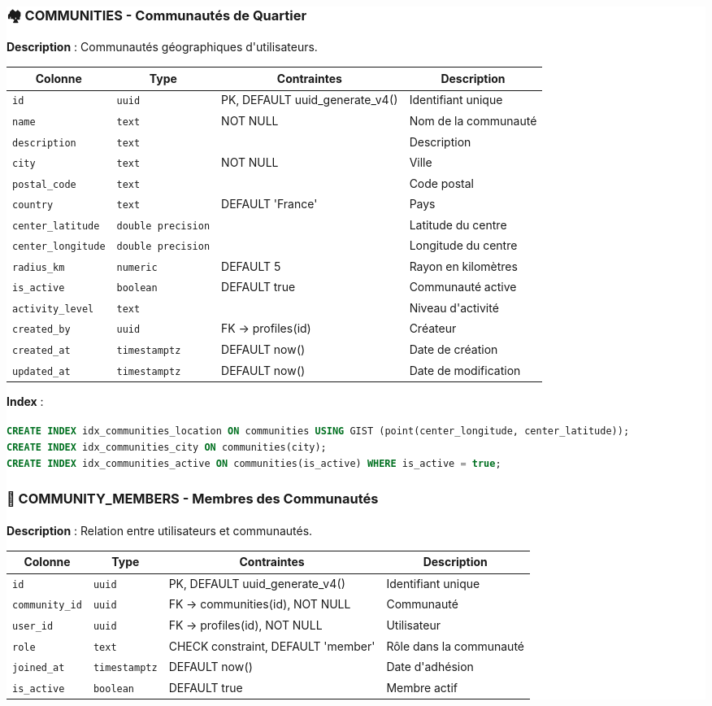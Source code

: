 ### 🏘️ COMMUNITIES - Communautés de Quartier

**Description** : Communautés géographiques d'utilisateurs.

| Colonne | Type | Contraintes | Description |
|---------|------|-------------|-------------|
| `id` | `uuid` | PK, DEFAULT uuid_generate_v4() | Identifiant unique |
| `name` | `text` | NOT NULL | Nom de la communauté |
| `description` | `text` | | Description |
| `city` | `text` | NOT NULL | Ville |
| `postal_code` | `text` | | Code postal |
| `country` | `text` | DEFAULT 'France' | Pays |
| `center_latitude` | `double precision` | | Latitude du centre |
| `center_longitude` | `double precision` | | Longitude du centre |
| `radius_km` | `numeric` | DEFAULT 5 | Rayon en kilomètres |
| `is_active` | `boolean` | DEFAULT true | Communauté active |
| `activity_level` | `text` | | Niveau d'activité |
| `created_by` | `uuid` | FK → profiles(id) | Créateur |
| `created_at` | `timestamptz` | DEFAULT now() | Date de création |
| `updated_at` | `timestamptz` | DEFAULT now() | Date de modification |

**Index** :
```sql
CREATE INDEX idx_communities_location ON communities USING GIST (point(center_longitude, center_latitude));
CREATE INDEX idx_communities_city ON communities(city);
CREATE INDEX idx_communities_active ON communities(is_active) WHERE is_active = true;
```

### 👥 COMMUNITY_MEMBERS - Membres des Communautés

**Description** : Relation entre utilisateurs et communautés.

| Colonne | Type | Contraintes | Description |
|---------|------|-------------|-------------|
| `id` | `uuid` | PK, DEFAULT uuid_generate_v4() | Identifiant unique |
| `community_id` | `uuid` | FK → communities(id), NOT NULL | Communauté |
| `user_id` | `uuid` | FK → profiles(id), NOT NULL | Utilisateur |
| `role` | `text` | CHECK constraint, DEFAULT 'member' | Rôle dans la communauté |
| `joined_at` | `timestamptz` | DEFAULT now() | Date d'adhésion |
| `is_active` | `boolean` | DEFAULT true | Membre actif |
